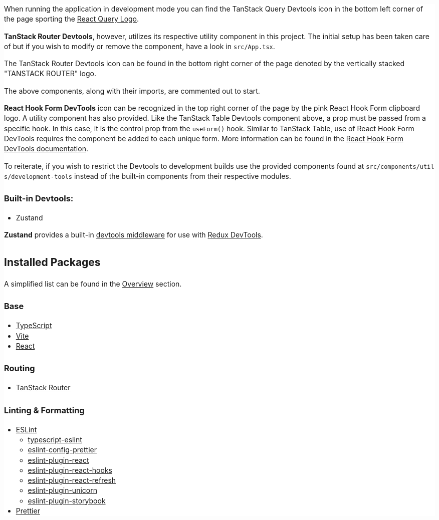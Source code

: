 When running the application in development mode you can find the TanStack Query Devtools icon in the bottom left corner of the page sporting the [React Query Logo](https://img.stackshare.io/service/25599/default_c6db7125f2c663e452ba211df91b2ced3bb7f0ff.png).

**TanStack Router Devtools**, however, utilizes its respective utility component in this project. The initial setup has been taken care of but if you wish to modify or remove the component, have a look in `src/App.tsx`.

The TanStack Router Devtools icon can be found in the bottom right corner of the page denoted by the vertically stacked "TANSTACK ROUTER" logo.

The above components, along with their imports, are commented out to start.

**React Hook Form DevTools** icon can be recognized in the top right corner of the page by the pink React Hook Form clipboard logo. A utility component has also provided. Like the TanStack Table Devtools component above, a prop must be passed from a specific hook. In this case, it is the control prop from the `useForm()` hook. Similar to TanStack Table, use of React Hook Form DevTools requires the component be added to each unique form. More information can be found in the [React Hook Form DevTools documentation](https://react-hook-form.com/dev-tools).

To reiterate, if you wish to restrict the Devtools to development builds use the provided components found at `src/components/utils/development-tools` instead of the built-in components from their respective modules.

### Built-in Devtools:

-  Zustand

**Zustand** provides a built-in [devtools middleware](https://github.com/pmndrs/zustand#redux-devtools) for use with [Redux DevTools](https://github.com/reduxjs/redux-devtools#redux-devtools).

## Installed Packages

A simplified list can be found in the [Overview](#overview) section.

### Base

-  [TypeScript](https://www.typescriptlang.org)
-  [Vite](https://vitejs.dev)
-  [React](https://react.dev)

### Routing

-  [TanStack Router](https://tanstack.com/router/v1)

### Linting & Formatting

-  [ESLint](https://eslint.org)
   -  [typescript-eslint](https://typescript-eslint.io)
   -  [eslint-config-prettier](https://github.com/prettier/eslint-config-prettier#readme)
   -  [eslint-plugin-react](https://github.com/jsx-eslint/eslint-plugin-react#readme)
   -  [eslint-plugin-react-hooks](https://www.npmjs.com/package/eslint-plugin-react-hooks)
   -  [eslint-plugin-react-refresh](https://github.com/ArnaudBarre/eslint-plugin-react-refresh)
   -  [eslint-plugin-unicorn](https://github.com/sindresorhus/eslint-plugin-unicorn#readme)
   -  [eslint-plugin-storybook](https://github.com/storybookjs/eslint-plugin-storybook#readme)
-  [Prettier](https://prettier.io)
